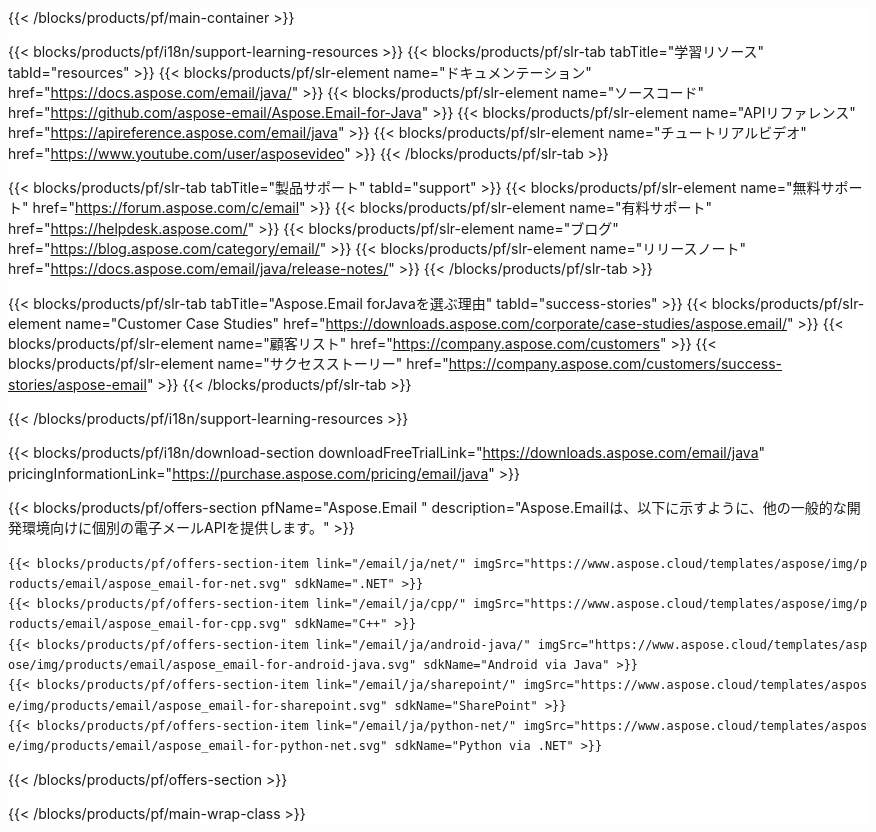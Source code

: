 </div>


{{< /blocks/products/pf/main-container >}}


{{< blocks/products/pf/i18n/support-learning-resources >}}
{{< blocks/products/pf/slr-tab tabTitle="学習リソース" tabId="resources" >}}
{{< blocks/products/pf/slr-element name="ドキュメンテーション" href="https://docs.aspose.com/email/java/" >}}
{{< blocks/products/pf/slr-element name="ソースコード" href="https://github.com/aspose-email/Aspose.Email-for-Java" >}}
{{< blocks/products/pf/slr-element name="APIリファレンス" href="https://apireference.aspose.com/email/java" >}}
{{< blocks/products/pf/slr-element name="チュートリアルビデオ" href="https://www.youtube.com/user/asposevideo" >}}
{{< /blocks/products/pf/slr-tab >}}

{{< blocks/products/pf/slr-tab tabTitle="製品サポート" tabId="support" >}}
{{< blocks/products/pf/slr-element name="無料サポート" href="https://forum.aspose.com/c/email" >}}
{{< blocks/products/pf/slr-element name="有料サポート" href="https://helpdesk.aspose.com/" >}}
{{< blocks/products/pf/slr-element name="ブログ" href="https://blog.aspose.com/category/email/" >}}
{{< blocks/products/pf/slr-element name="リリースノート" href="https://docs.aspose.com/email/java/release-notes/" >}}
{{< /blocks/products/pf/slr-tab >}}

{{< blocks/products/pf/slr-tab tabTitle="Aspose.Email forJavaを選ぶ理由" tabId="success-stories" >}}
{{< blocks/products/pf/slr-element name="Customer Case Studies" href="https://downloads.aspose.com/corporate/case-studies/aspose.email/" >}}
{{< blocks/products/pf/slr-element name="顧客リスト" href="https://company.aspose.com/customers" >}}
{{< blocks/products/pf/slr-element name="サクセスストーリー" href="https://company.aspose.com/customers/success-stories/aspose-email" >}}
{{< /blocks/products/pf/slr-tab >}}

{{< /blocks/products/pf/i18n/support-learning-resources >}}

{{< blocks/products/pf/i18n/download-section downloadFreeTrialLink="https://downloads.aspose.com/email/java" pricingInformationLink="https://purchase.aspose.com/pricing/email/java" >}}

{{< blocks/products/pf/offers-section pfName="Aspose.Email " description="Aspose.Emailは、以下に示すように、他の一般的な開発環境向けに個別の電子メールAPIを提供します。" >}}

    {{< blocks/products/pf/offers-section-item link="/email/ja/net/" imgSrc="https://www.aspose.cloud/templates/aspose/img/products/email/aspose_email-for-net.svg" sdkName=".NET" >}}
    {{< blocks/products/pf/offers-section-item link="/email/ja/cpp/" imgSrc="https://www.aspose.cloud/templates/aspose/img/products/email/aspose_email-for-cpp.svg" sdkName="C++" >}}
    {{< blocks/products/pf/offers-section-item link="/email/ja/android-java/" imgSrc="https://www.aspose.cloud/templates/aspose/img/products/email/aspose_email-for-android-java.svg" sdkName="Android via Java" >}}
    {{< blocks/products/pf/offers-section-item link="/email/ja/sharepoint/" imgSrc="https://www.aspose.cloud/templates/aspose/img/products/email/aspose_email-for-sharepoint.svg" sdkName="SharePoint" >}}
    {{< blocks/products/pf/offers-section-item link="/email/ja/python-net/" imgSrc="https://www.aspose.cloud/templates/aspose/img/products/email/aspose_email-for-python-net.svg" sdkName="Python via .NET" >}}

{{< /blocks/products/pf/offers-section >}}

{{< /blocks/products/pf/main-wrap-class >}}